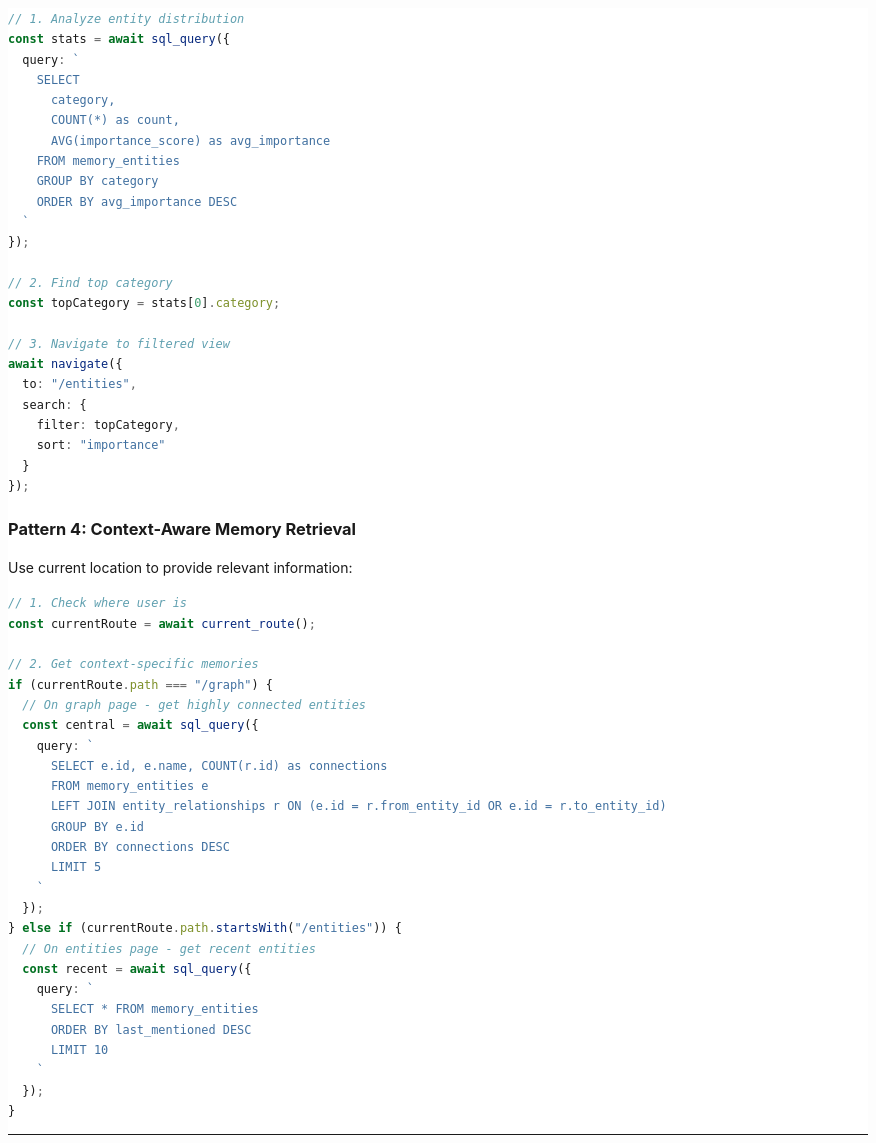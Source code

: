 ```typescript
// 1. Analyze entity distribution
const stats = await sql_query({
  query: `
    SELECT
      category,
      COUNT(*) as count,
      AVG(importance_score) as avg_importance
    FROM memory_entities
    GROUP BY category
    ORDER BY avg_importance DESC
  `
});

// 2. Find top category
const topCategory = stats[0].category;

// 3. Navigate to filtered view
await navigate({
  to: "/entities",
  search: {
    filter: topCategory,
    sort: "importance"
  }
});
```

### Pattern 4: Context-Aware Memory Retrieval

Use current location to provide relevant information:

```typescript
// 1. Check where user is
const currentRoute = await current_route();

// 2. Get context-specific memories
if (currentRoute.path === "/graph") {
  // On graph page - get highly connected entities
  const central = await sql_query({
    query: `
      SELECT e.id, e.name, COUNT(r.id) as connections
      FROM memory_entities e
      LEFT JOIN entity_relationships r ON (e.id = r.from_entity_id OR e.id = r.to_entity_id)
      GROUP BY e.id
      ORDER BY connections DESC
      LIMIT 5
    `
  });
} else if (currentRoute.path.startsWith("/entities")) {
  // On entities page - get recent entities
  const recent = await sql_query({
    query: `
      SELECT * FROM memory_entities
      ORDER BY last_mentioned DESC
      LIMIT 10
    `
  });
}
```

---